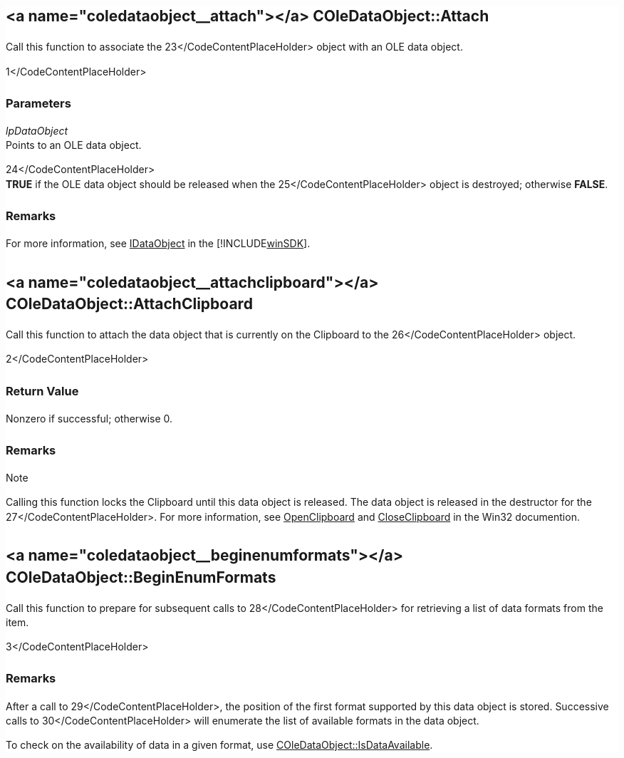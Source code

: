 ##  \<a name="coledataobject__attach">\</a>  COleDataObject::Attach  
 Call this function to associate the <CodeContentPlaceHolder>23\</CodeContentPlaceHolder> object with an OLE data object.  
  
<CodeContentPlaceHolder>1\</CodeContentPlaceHolder>  
### Parameters  
 *lpDataObject*  
 Points to an OLE data object.  
  
 <CodeContentPlaceHolder>24\</CodeContentPlaceHolder>  
 **TRUE** if the OLE data object should be released when the <CodeContentPlaceHolder>25\</CodeContentPlaceHolder> object is destroyed; otherwise **FALSE**.  
  
### Remarks  
 For more information, see                         [IDataObject](http://msdn.microsoft.com/library/windows/desktop/ms688421) in the [!INCLUDE[winSDK](../vs140/includes/winsdk_md.md)].  
  
##  \<a name="coledataobject__attachclipboard">\</a>  COleDataObject::AttachClipboard  
 Call this function to attach the data object that is currently on the Clipboard to the <CodeContentPlaceHolder>26\</CodeContentPlaceHolder> object.  
  
<CodeContentPlaceHolder>2\</CodeContentPlaceHolder>  
### Return Value  
 Nonzero if successful; otherwise 0.  
  
### Remarks  
  
> [!NOTE]
>  Calling this function locks the Clipboard until this data object is released. The data object is released in the destructor for the <CodeContentPlaceHolder>27\</CodeContentPlaceHolder>. For more information, see                             [OpenClipboard](http://msdn.microsoft.com/library/windows/desktop/ms649048) and                             [CloseClipboard](http://msdn.microsoft.com/library/windows/desktop/ms649035) in the Win32 documention.  
  
##  \<a name="coledataobject__beginenumformats">\</a>  COleDataObject::BeginEnumFormats  
 Call this function to prepare for subsequent calls to <CodeContentPlaceHolder>28\</CodeContentPlaceHolder> for retrieving a list of data formats from the item.  
  
<CodeContentPlaceHolder>3\</CodeContentPlaceHolder>  
### Remarks  
 After a call to <CodeContentPlaceHolder>29\</CodeContentPlaceHolder>, the position of the first format supported by this data object is stored. Successive calls to <CodeContentPlaceHolder>30\</CodeContentPlaceHolder> will enumerate the list of available formats in the data object.  
  
 To check on the availability of data in a given format, use [COleDataObject::IsDataAvailable](#coledataobject__isdataavailable).  
  